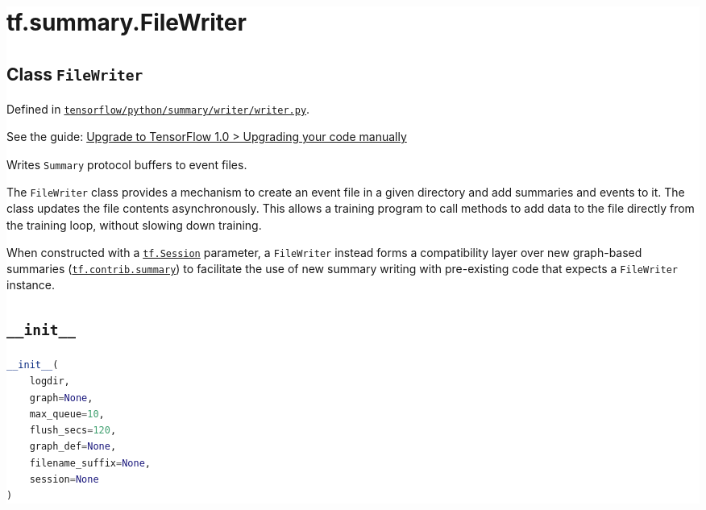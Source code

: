 <div itemscope itemtype="http://developers.google.com/ReferenceObject">
<meta itemprop="name" content="tf.summary.FileWriter" />
<meta itemprop="path" content="Stable" />
<meta itemprop="property" content="__enter__"/>
<meta itemprop="property" content="__exit__"/>
<meta itemprop="property" content="__init__"/>
<meta itemprop="property" content="add_event"/>
<meta itemprop="property" content="add_graph"/>
<meta itemprop="property" content="add_meta_graph"/>
<meta itemprop="property" content="add_run_metadata"/>
<meta itemprop="property" content="add_session_log"/>
<meta itemprop="property" content="add_summary"/>
<meta itemprop="property" content="close"/>
<meta itemprop="property" content="flush"/>
<meta itemprop="property" content="get_logdir"/>
<meta itemprop="property" content="reopen"/>
</div>

# tf.summary.FileWriter

## Class `FileWriter`





Defined in [`tensorflow/python/summary/writer/writer.py`](https://www.tensorflow.org/code/tensorflow/python/summary/writer/writer.py).

See the guide: [Upgrade to TensorFlow 1.0 > Upgrading your code manually](../../../../api_guides/python/upgrade.md#Upgrading_your_code_manually)

Writes `Summary` protocol buffers to event files.

The `FileWriter` class provides a mechanism to create an event file in a
given directory and add summaries and events to it. The class updates the
file contents asynchronously. This allows a training program to call methods
to add data to the file directly from the training loop, without slowing down
training.

When constructed with a <a href="../../tf/Session.md"><code>tf.Session</code></a> parameter, a `FileWriter` instead forms
a compatibility layer over new graph-based summaries (<a href="../../tf/contrib/summary.md"><code>tf.contrib.summary</code></a>)
to facilitate the use of new summary writing with pre-existing code that
expects a `FileWriter` instance.

<h2 id="__init__"><code>__init__</code></h2>

``` python
__init__(
    logdir,
    graph=None,
    max_queue=10,
    flush_secs=120,
    graph_def=None,
    filename_suffix=None,
    session=None
)
```
